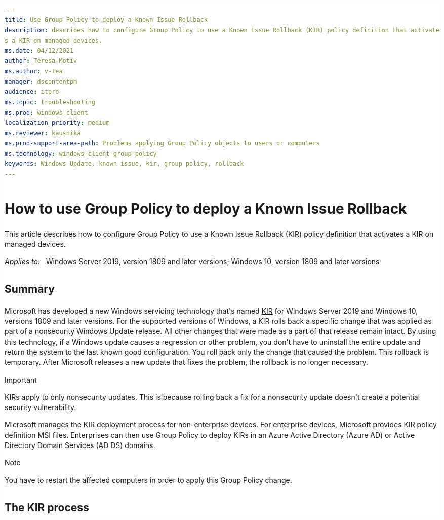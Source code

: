 ```yaml
---
title: Use Group Policy to deploy a Known Issue Rollback
description: describes how to configure Group Policy to use a Known Issue Rollback (KIR) policy definition that activates a KIR on managed devices.
ms.date: 04/12/2021
author: Teresa-Motiv
ms.author: v-tea
manager: dscontentpm
audience: itpro
ms.topic: troubleshooting
ms.prod: windows-client
localization_priority: medium
ms.reviewer: kaushika
ms.prod-support-area-path: Problems applying Group Policy objects to users or computers
ms.technology: windows-client-group-policy
keywords: Windows Update, known issue, kir, group policy, rollback
---
```


# How to use Group Policy to deploy a Known Issue Rollback

This article describes how to configure Group Policy to use a Known Issue Rollback (KIR) policy definition that activates a KIR on managed devices.

_Applies to:_ &nbsp; Windows Server 2019, version 1809 and later versions; Windows 10, version 1809 and later versions

## Summary

Microsoft has developed a new Windows servicing technology that's named [KIR](https://techcommunity.microsoft.com/t5/windows-it-pro-blog/known-issue-rollback-helping-you-keep-windows-devices-protected/ba-p/2176831) for Windows Server 2019 and Windows 10, versions 1809 and later versions. For the supported versions of Windows, a KIR rolls back a specific change that was applied as part of a nonsecurity Windows Update release. All other changes that were made as a part of that release remain intact. By using this technology, if a Windows update causes a regression or other problem, you don't have to uninstall the entire update and return the system to the last known good configuration. You roll back only the change that caused the problem. This rollback is temporary. After Microsoft releases a new update that fixes the problem, the rollback is no longer necessary.

> [!IMPORTANT]  
> KIRs apply to only nonsecurity updates. This is because rolling back a fix for a nonsecurity update doesn't create a potential security vulnerability.

Microsoft manages the KIR deployment process for non-enterprise devices. For enterprise devices, Microsoft provides KIR policy definition MSI files. Enterprises can then use Group Policy to deploy KIRs in an Azure Active Directory (Azure AD) or Active Directory Domain Services (AD DS) domains.

> [!NOTE]  
> You have to restart the affected computers in order to apply this Group Policy change.

## The KIR process
